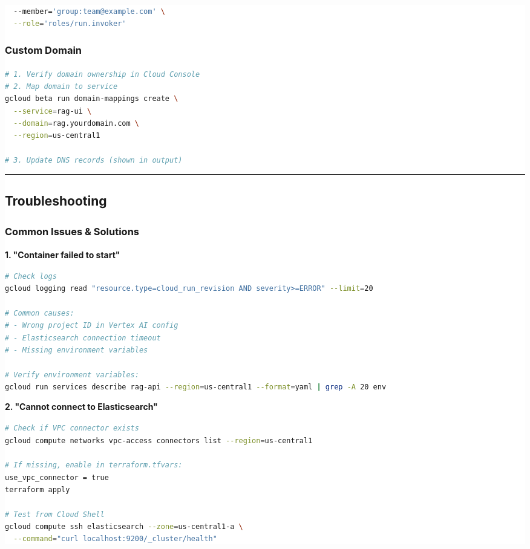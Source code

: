 ```bash
  --member='group:team@example.com' \
  --role='roles/run.invoker'
```

### Custom Domain

```bash
# 1. Verify domain ownership in Cloud Console
# 2. Map domain to service
gcloud beta run domain-mappings create \
  --service=rag-ui \
  --domain=rag.yourdomain.com \
  --region=us-central1

# 3. Update DNS records (shown in output)
```

---

## Troubleshooting

### Common Issues & Solutions

**1. "Container failed to start"**

```bash
# Check logs
gcloud logging read "resource.type=cloud_run_revision AND severity>=ERROR" --limit=20

# Common causes:
# - Wrong project ID in Vertex AI config
# - Elasticsearch connection timeout
# - Missing environment variables

# Verify environment variables:
gcloud run services describe rag-api --region=us-central1 --format=yaml | grep -A 20 env
```

**2. "Cannot connect to Elasticsearch"**

```bash
# Check if VPC connector exists
gcloud compute networks vpc-access connectors list --region=us-central1

# If missing, enable in terraform.tfvars:
use_vpc_connector = true
terraform apply

# Test from Cloud Shell
gcloud compute ssh elasticsearch --zone=us-central1-a \
  --command="curl localhost:9200/_cluster/health"
```
